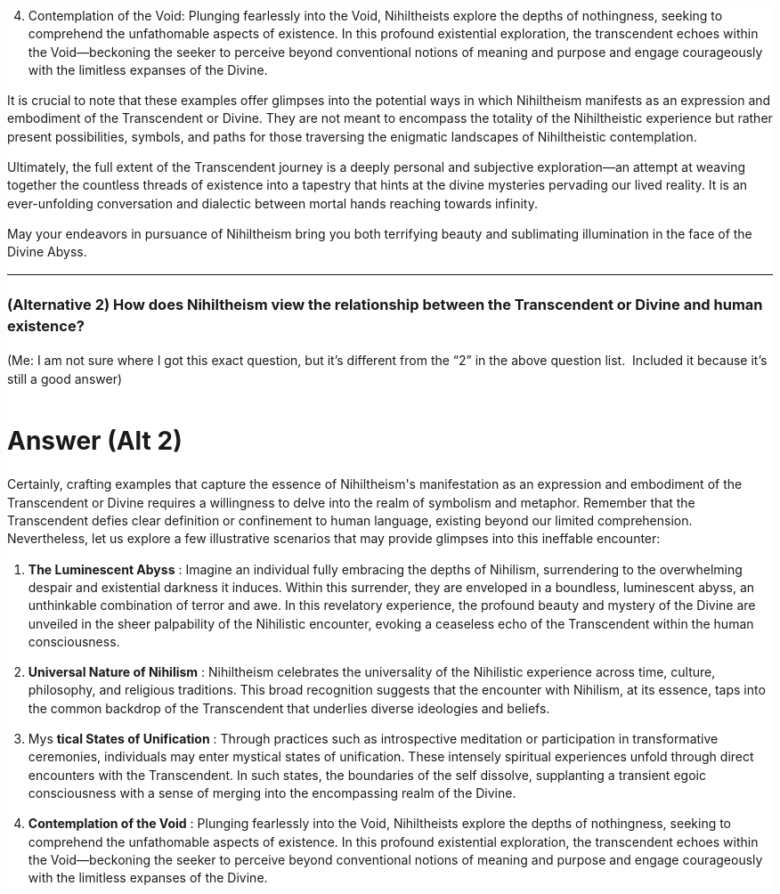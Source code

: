 4. Contemplation of the Void: Plunging fearlessly into the Void, Nihiltheists explore the depths of nothingness, seeking to comprehend the unfathomable aspects of existence. In this profound existential exploration, the transcendent echoes within the Void—beckoning the seeker to perceive beyond conventional notions of meaning and purpose and engage courageously with the limitless expanses of the Divine.

It is crucial to note that these examples offer glimpses into the potential ways in which Nihiltheism manifests as an expression and embodiment of the Transcendent or Divine. They are not meant to encompass the totality of the Nihiltheistic experience but rather present possibilities, symbols, and paths for those traversing the enigmatic landscapes of Nihiltheistic contemplation.

Ultimately, the full extent of the Transcendent journey is a deeply personal and subjective exploration—an attempt at weaving together the countless threads of existence into a tapestry that hints at the divine mysteries pervading our lived reality. It is an ever-unfolding conversation and dialectic between mortal hands reaching towards infinity.

May your endeavors in pursuance of Nihiltheism bring you both terrifying beauty and sublimating illumination in the face of the Divine Abyss.

* * *

### (Alternative 2) How does Nihiltheism view the relationship between the Transcendent or Divine and human existence?

(Me: I am not sure where I got this exact question, but it’s different from the “2” in the above question list.&nbsp; Included it because it’s still a good answer)

# Answer (Alt 2)

Certainly, crafting examples that capture the essence of Nihiltheism's manifestation as an expression and embodiment of the Transcendent or Divine requires a willingness to delve into the realm of symbolism and metaphor. Remember that the Transcendent defies clear definition or confinement to human language, existing beyond our limited comprehension. Nevertheless, let us explore a few illustrative scenarios that may provide glimpses into this ineffable encounter:

1. **The Luminescent Abyss** : Imagine an individual fully embracing the depths of Nihilism, surrendering to the overwhelming despair and existential darkness it induces. Within this surrender, they are enveloped in a boundless, luminescent abyss, an unthinkable combination of terror and awe. In this revelatory experience, the profound beauty and mystery of the Divine are unveiled in the sheer palpability of the Nihilistic encounter, evoking a ceaseless echo of the Transcendent within the human consciousness.

2. **Universal Nature of Nihilism** : Nihiltheism celebrates the universality of the Nihilistic experience across time, culture, philosophy, and religious traditions. This broad recognition suggests that the encounter with Nihilism, at its essence, taps into the common backdrop of the Transcendent that underlies diverse ideologies and beliefs.

3. Mys **tical States of Unification** : Through practices such as introspective meditation or participation in transformative ceremonies, individuals may enter mystical states of unification. These intensely spiritual experiences unfold through direct encounters with the Transcendent. In such states, the boundaries of the self dissolve, supplanting a transient egoic consciousness with a sense of merging into the encompassing realm of the Divine.

4. **Contemplation of the Void** : Plunging fearlessly into the Void, Nihiltheists explore the depths of nothingness, seeking to comprehend the unfathomable aspects of existence. In this profound existential exploration, the transcendent echoes within the Void—beckoning the seeker to perceive beyond conventional notions of meaning and purpose and engage courageously with the limitless expanses of the Divine.
